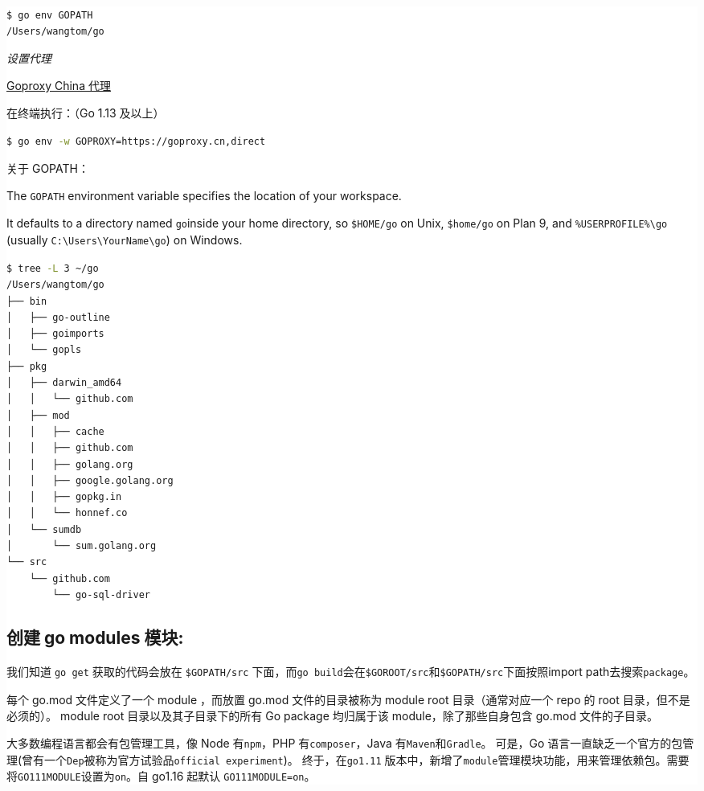 ```sh
$ go env GOPATH
/Users/wangtom/go
```
 
*设置代理*

[Goproxy China 代理](https://github.com/goproxy/goproxy.cn)

在终端执行：（Go 1.13 及以上）

```sh
$ go env -w GOPROXY=https://goproxy.cn,direct
```

关于 GOPATH： 

The `GOPATH` environment variable specifies the location of your workspace. 

It defaults to a directory named `go`inside your home directory, so `$HOME/go` on Unix, `$home/go` on Plan 9, and `%USERPROFILE%\go` (usually `C:\Users\YourName\go`) on Windows.


```sh
$ tree -L 3 ~/go 
/Users/wangtom/go
├── bin
│   ├── go-outline
│   ├── goimports
│   └── gopls
├── pkg
│   ├── darwin_amd64
│   │   └── github.com
│   ├── mod
│   │   ├── cache
│   │   ├── github.com
│   │   ├── golang.org
│   │   ├── google.golang.org
│   │   ├── gopkg.in
│   │   └── honnef.co
│   └── sumdb
│       └── sum.golang.org
└── src
    └── github.com
        └── go-sql-driver
```


## 创建 go modules 模块: 

我们知道 `go get` 获取的代码会放在 `$GOPATH/src` 下面，而`go build`会在`$GOROOT/src`和`$GOPATH/src`下面按照import path去搜索`package`。

每个 go.mod 文件定义了一个 module ，而放置 go.mod 文件的目录被称为 module root 目录（通常对应一个 repo 的 root 目录，但不是必须的）。
module root 目录以及其子目录下的所有 Go package 均归属于该 module，除了那些自身包含 go.mod 文件的子目录。


大多数编程语言都会有包管理工具，像 Node 有`npm`，PHP 有`composer`，Java 有`Maven`和`Gradle`。 
可是，Go 语言一直缺乏一个官方的包管理(曾有一个`Dep`被称为官方试验品`official experiment`)。
终于，在`go1.11` 版本中，新增了`module`管理模块功能，用来管理依赖包。需要将`GO111MODULE`设置为`on`。自 go1.16 起默认 `GO111MODULE=on`。
